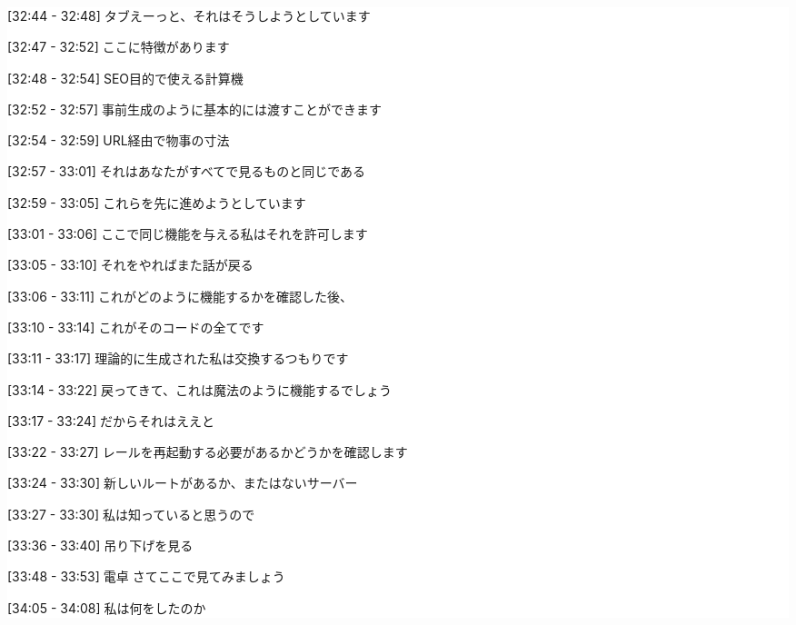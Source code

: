 [32:44 - 32:48]
タブえーっと、それはそうしようとしています

[32:47 - 32:52]
ここに特徴があります

[32:48 - 32:54]
SEO目的で使える計算機

[32:52 - 32:57]
事前生成のように基本的には渡すことができます

[32:54 - 32:59]
URL経由で物事の寸法

[32:57 - 33:01]
それはあなたがすべてで見るものと同じである

[32:59 - 33:05]
これらを先に進めようとしています

[33:01 - 33:06]
ここで同じ機能を与える私はそれを許可します

[33:05 - 33:10]
それをやればまた話が戻る

[33:06 - 33:11]
これがどのように機能するかを確認した後、

[33:10 - 33:14]
これがそのコードの全てです

[33:11 - 33:17]
理論的に生成された私は交換するつもりです

[33:14 - 33:22]
戻ってきて、これは魔法のように機能するでしょう

[33:17 - 33:24]
だからそれはええと

[33:22 - 33:27]
レールを再起動する必要があるかどうかを確認します

[33:24 - 33:30]
新しいルートがあるか、またはないサーバー

[33:27 - 33:30]
私は知っていると思うので

[33:36 - 33:40]
吊り下げを見る

[33:48 - 33:53]
電卓 さてここで見てみましょう

[34:05 - 34:08]
私は何をしたのか
